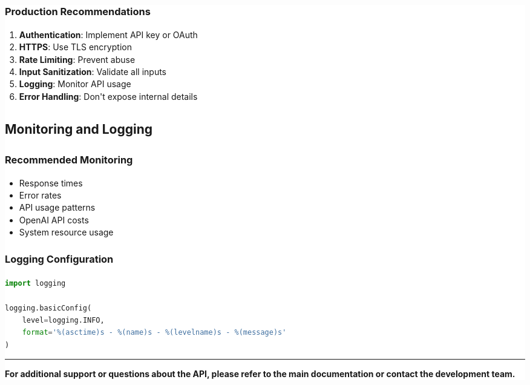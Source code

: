 ### Production Recommendations
1. **Authentication**: Implement API key or OAuth
2. **HTTPS**: Use TLS encryption
3. **Rate Limiting**: Prevent abuse
4. **Input Sanitization**: Validate all inputs
5. **Logging**: Monitor API usage
6. **Error Handling**: Don't expose internal details

## Monitoring and Logging

### Recommended Monitoring
- Response times
- Error rates
- API usage patterns
- OpenAI API costs
- System resource usage

### Logging Configuration
```python
import logging

logging.basicConfig(
    level=logging.INFO,
    format='%(asctime)s - %(name)s - %(levelname)s - %(message)s'
)
```

---

**For additional support or questions about the API, please refer to the main documentation or contact the development team.**

